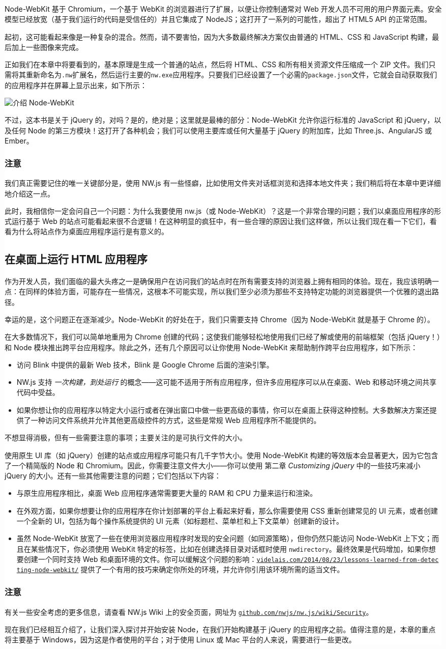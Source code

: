 Node-WebKit 基于 Chromium，一个基于 WebKit 的浏览器进行了扩展，以便让你控制通常对 Web 开发人员不可用的用户界面元素。安全模型已经放宽（基于我们运行的代码是受信任的）并且它集成了 NodeJS；这打开了一系列的可能性，超出了 HTML5 API 的正常范围。

起初，这可能看起来像是一种复杂的混合。然而，请不要害怕，因为大多数最终解决方案仅由普通的 HTML、CSS 和 JavaScript 构建，最后加上一些图像来完成。

正如我们在本章中将要看到的，基本原理是生成一个普通的站点，然后将 HTML、CSS 和所有相关资源文件压缩成一个 ZIP 文件。我们只需将其重新命名为`.nw`扩展名，然后运行主要的`nw.exe`应用程序。只要我们已经设置了一个必需的`package.json`文件，它就会自动获取我们的应用程序并在屏幕上显示出来，如下所示：

![介绍 Node-WebKit](https://github.com/OpenDocCN/freelearn-jquery-zh/raw/master/docs/ms-jq/img/image00458.jpeg)

不过，这本书是关于 jQuery 的，对吗？是的，绝对是；这里就是最棒的部分：Node-WebKit 允许你运行标准的 JavaScript 和 jQuery，以及任何 Node 的第三方模块！这打开了各种机会；我们可以使用主要库或任何大量基于 jQuery 的附加库，比如 Three.js、AngularJS 或 Ember。

### 注意

我们真正需要记住的唯一关键部分是，使用 NW.js 有一些怪癖，比如使用文件夹对话框浏览和选择本地文件夹；我们稍后将在本章中更详细地介绍这一点。

此时，我相信你一定会问自己一个问题：为什么我要使用 nw.js（或 Node-WebKit）？这是一个非常合理的问题；我们以桌面应用程序的形式运行基于 Web 的站点可能看起来很不合逻辑！在这种明显的疯狂中，有一些合理的原因让我们这样做，所以让我们现在看一下它们，看看为什么将站点作为桌面应用程序运行是有意义的。

## 在桌面上运行 HTML 应用程序

作为开发人员，我们面临的最大头疼之一是确保用户在访问我们的站点时在所有需要支持的浏览器上拥有相同的体验。现在，我应该明确一点：在同样的体验方面，可能存在一些情况，这根本不可能实现，所以我们至少必须为那些不支持特定功能的浏览器提供一个优雅的退出路径。

幸运的是，这个问题正在逐渐减少。Node-WebKit 的好处在于，我们只需要支持 Chrome（因为 Node-WebKit 就是基于 Chrome 的）。

在大多数情况下，我们可以简单地重用为 Chrome 创建的代码；这使我们能够轻松地使用我们已经了解或使用的前端框架（包括 jQuery！）和 Node 模块推出跨平台应用程序。除此之外，还有几个原因可以让你使用 Node-WebKit 来帮助制作跨平台应用程序，如下所示：

+   访问 Blink 中提供的最新 Web 技术，Blink 是 Google Chrome 后面的渲染引擎。

+   NW.js 支持 *一次构建，到处运行* 的概念——这可能不适用于所有应用程序，但许多应用程序可以从在桌面、Web 和移动环境之间共享代码中受益。

+   如果你想让你的应用程序以特定大小运行或者在弹出窗口中做一些更高级的事情，你可以在桌面上获得这种控制。大多数解决方案还提供了一种访问文件系统并允许其他更高级控件的方式，这些是常规 Web 应用程序所不能提供的。

不想显得消极，但有一些需要注意的事项；主要关注的是可执行文件的大小。

使用原生 UI 库（如 jQuery）创建的站点或应用程序可能只有几千字节大小。使用 Node-WebKit 构建的等效版本会显著更大，因为它包含了一个精简版的 Node 和 Chromium。因此，你需要注意文件大小——你可以使用 第二章 *Customizing jQuery* 中的一些技巧来减小 jQuery 的大小。还有一些其他需要注意的问题；它们包括以下内容：

+   与原生应用程序相比，桌面 Web 应用程序通常需要更大量的 RAM 和 CPU 力量来运行和渲染。

+   在外观方面，如果你想要让你的应用程序在你计划部署的平台上看起来好看，那么你需要使用 CSS 重新创建常见的 UI 元素，或者创建一个全新的 UI，包括为每个操作系统提供的 UI 元素（如标题栏、菜单栏和上下文菜单）创建新的设计。

+   虽然 Node-WebKit 放宽了一些在使用浏览器应用程序时发现的安全问题（如同源策略），但你仍然只能访问 Node-WebKit 上下文；而且在某些情况下，你必须使用 WebKit 特定的标签，比如在创建选择目录对话框时使用 `nwdirectory`。最终效果是代码增加，如果你想要创建一个同时支持 Web 和桌面环境的文件。你可以缓解这个问题的影响：[`videlais.com/2014/08/23/lessons-learned-from-detecting-node-webkit/`](http://videlais.com/2014/08/23/lessons-learned-from-detecting-node-webkit/) 提供了一个有用的技巧来确定你所处的环境，并允许你引用该环境所需的适当文件。

### 注意

有关一些安全考虑的更多信息，请查看 NW.js Wiki 上的安全页面，网址为 [`github.com/nwjs/nw.js/wiki/Security`](https://github.com/nwjs/nw.js/wiki/Security)。

现在我们已经相互介绍了，让我们深入探讨并开始安装 Node，在我们开始构建基于 jQuery 的应用程序之前。值得注意的是，本章的重点将主要基于 Windows，因为这是作者使用的平台；对于使用 Linux 或 Mac 平台的人来说，需要进行一些更改。
